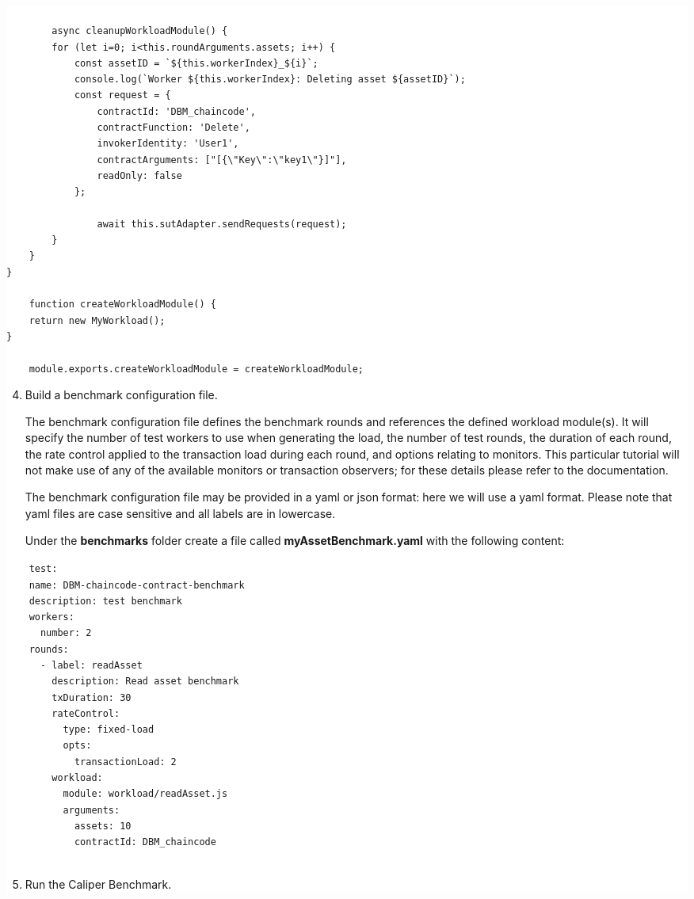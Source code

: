 ```

	    async cleanupWorkloadModule() {
        for (let i=0; i<this.roundArguments.assets; i++) {
            const assetID = `${this.workerIndex}_${i}`;
            console.log(`Worker ${this.workerIndex}: Deleting asset ${assetID}`);
            const request = {
                contractId: 'DBM_chaincode',
                contractFunction: 'Delete',
                invokerIdentity: 'User1',
                contractArguments: ["[{\"Key\":\"key1\"}]"],
                readOnly: false
            };

	            await this.sutAdapter.sendRequests(request);
        }
    }
}

	function createWorkloadModule() {
    return new MyWorkload();
}

	module.exports.createWorkloadModule = createWorkloadModule;

```

4. Build a benchmark configuration file.

	The benchmark configuration file defines the benchmark rounds and references the defined workload module(s). It will specify the number of test workers to use when generating the load, the number of test rounds, the duration of each round, the rate control applied to the transaction load during each round, and options relating to monitors. This particular tutorial will not make use of any of the available monitors or transaction observers; for these details please refer to the documentation.

	The benchmark configuration file may be provided in a yaml or json format: here we will use a yaml format. Please note that yaml files are case sensitive and all labels are in lowercase.

	Under the **benchmarks** folder create a file called **myAssetBenchmark.yaml** with the following content:
	
```
	test:
    name: DBM-chaincode-contract-benchmark
    description: test benchmark
    workers:
      number: 2
    rounds:
      - label: readAsset
        description: Read asset benchmark
        txDuration: 30
        rateControl:
          type: fixed-load
          opts:
            transactionLoad: 2
        workload:
          module: workload/readAsset.js
          arguments:
            assets: 10
            contractId: DBM_chaincode
            
```
5. Run the Caliper Benchmark.
